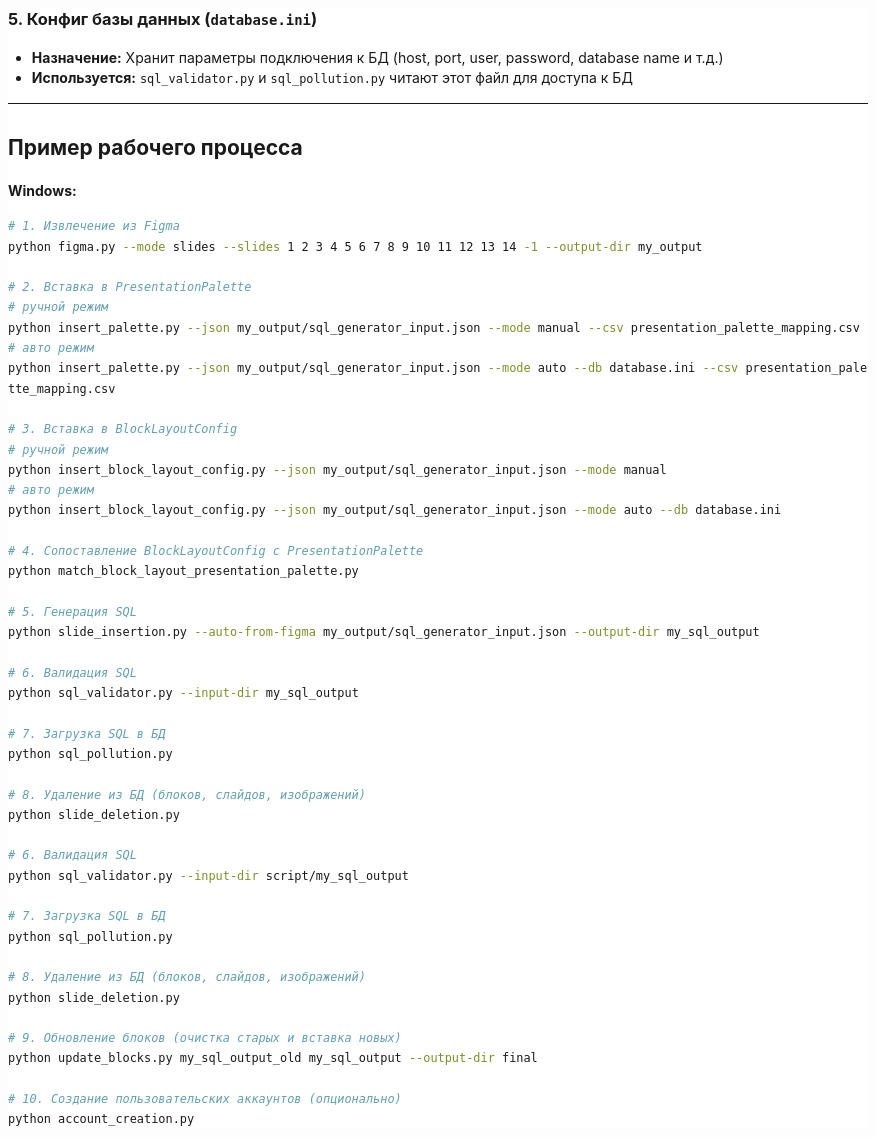 ### 5. Конфиг базы данных (`database.ini`)
- **Назначение:** Хранит параметры подключения к БД (host, port, user, password, database name и т.д.)
- **Используется:** `sql_validator.py` и `sql_pollution.py` читают этот файл для доступа к БД

---

## Пример рабочего процесса

**Windows:**
```bash
# 1. Извлечение из Figma
python figma.py --mode slides --slides 1 2 3 4 5 6 7 8 9 10 11 12 13 14 -1 --output-dir my_output

# 2. Вставка в PresentationPalette
# ручной режим
python insert_palette.py --json my_output/sql_generator_input.json --mode manual --csv presentation_palette_mapping.csv
# авто режим
python insert_palette.py --json my_output/sql_generator_input.json --mode auto --db database.ini --csv presentation_palette_mapping.csv

# 3. Вставка в BlockLayoutConfig
# ручной режим
python insert_block_layout_config.py --json my_output/sql_generator_input.json --mode manual
# авто режим
python insert_block_layout_config.py --json my_output/sql_generator_input.json --mode auto --db database.ini

# 4. Сопоставление BlockLayoutConfig с PresentationPalette
python match_block_layout_presentation_palette.py

# 5. Генерация SQL
python slide_insertion.py --auto-from-figma my_output/sql_generator_input.json --output-dir my_sql_output

# 6. Валидация SQL
python sql_validator.py --input-dir my_sql_output

# 7. Загрузка SQL в БД
python sql_pollution.py

# 8. Удаление из БД (блоков, слайдов, изображений)
python slide_deletion.py

# 6. Валидация SQL
python sql_validator.py --input-dir script/my_sql_output

# 7. Загрузка SQL в БД
python sql_pollution.py

# 8. Удаление из БД (блоков, слайдов, изображений)
python slide_deletion.py

# 9. Обновление блоков (очистка старых и вставка новых)
python update_blocks.py my_sql_output_old my_sql_output --output-dir final

# 10. Создание пользовательских аккаунтов (опционально)
python account_creation.py
```
